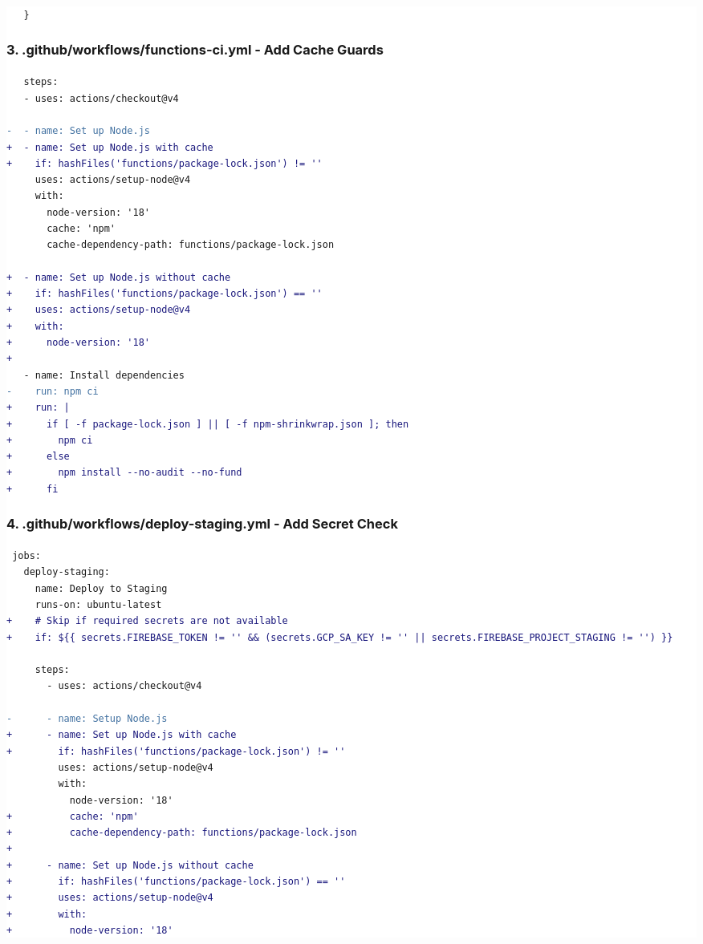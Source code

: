 ```diff
   }
```

### 3. .github/workflows/functions-ci.yml - Add Cache Guards

```diff
   steps:
   - uses: actions/checkout@v4
   
-  - name: Set up Node.js
+  - name: Set up Node.js with cache
+    if: hashFiles('functions/package-lock.json') != ''
     uses: actions/setup-node@v4
     with:
       node-version: '18'
       cache: 'npm'
       cache-dependency-path: functions/package-lock.json
   
+  - name: Set up Node.js without cache
+    if: hashFiles('functions/package-lock.json') == ''
+    uses: actions/setup-node@v4
+    with:
+      node-version: '18'
+  
   - name: Install dependencies
-    run: npm ci
+    run: |
+      if [ -f package-lock.json ] || [ -f npm-shrinkwrap.json ]; then
+        npm ci
+      else
+        npm install --no-audit --no-fund
+      fi
```

### 4. .github/workflows/deploy-staging.yml - Add Secret Check

```diff
 jobs:
   deploy-staging:
     name: Deploy to Staging
     runs-on: ubuntu-latest
+    # Skip if required secrets are not available
+    if: ${{ secrets.FIREBASE_TOKEN != '' && (secrets.GCP_SA_KEY != '' || secrets.FIREBASE_PROJECT_STAGING != '') }}
     
     steps:
       - uses: actions/checkout@v4
       
-      - name: Setup Node.js
+      - name: Set up Node.js with cache
+        if: hashFiles('functions/package-lock.json') != ''
         uses: actions/setup-node@v4
         with:
           node-version: '18'
+          cache: 'npm'
+          cache-dependency-path: functions/package-lock.json
+      
+      - name: Set up Node.js without cache
+        if: hashFiles('functions/package-lock.json') == ''
+        uses: actions/setup-node@v4
+        with:
+          node-version: '18'
```